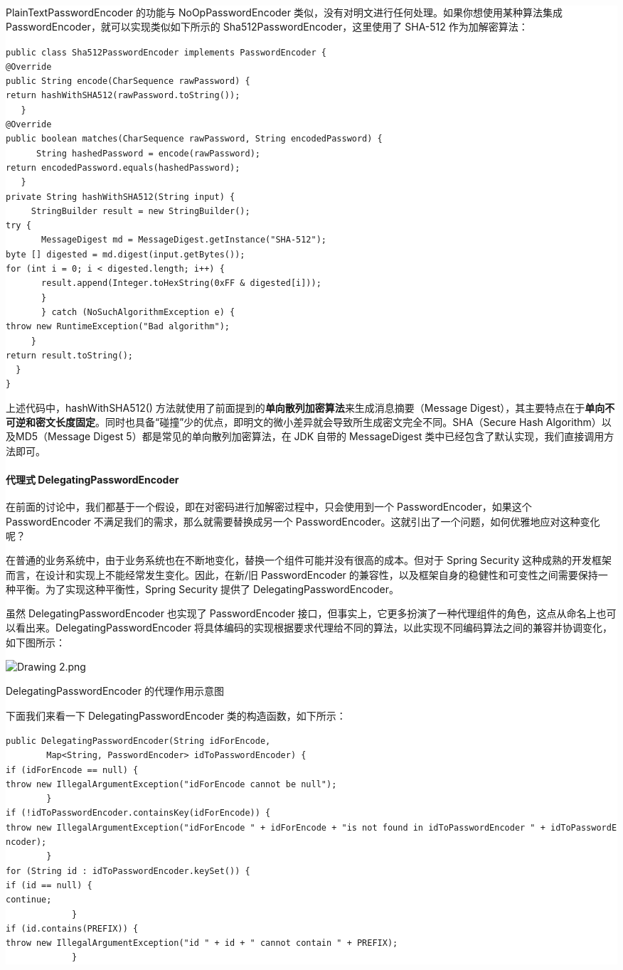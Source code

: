 PlainTextPasswordEncoder 的功能与 NoOpPasswordEncoder 类似，没有对明文进行任何处理。如果你想使用某种算法集成 PasswordEncoder，就可以实现类似如下所示的 Sha512PasswordEncoder，这里使用了 SHA-512 作为加解密算法：

```
public class Sha512PasswordEncoder implements PasswordEncoder {
@Override
public String encode(CharSequence rawPassword) {
return hashWithSHA512(rawPassword.toString());
   }
@Override
public boolean matches(CharSequence rawPassword, String encodedPassword) {
      String hashedPassword = encode(rawPassword);
return encodedPassword.equals(hashedPassword);
   }
private String hashWithSHA512(String input) {
     StringBuilder result = new StringBuilder();
try {
       MessageDigest md = MessageDigest.getInstance("SHA-512");
byte [] digested = md.digest(input.getBytes());
for (int i = 0; i < digested.length; i++) {
       result.append(Integer.toHexString(0xFF & digested[i]));
       }
       } catch (NoSuchAlgorithmException e) {
throw new RuntimeException("Bad algorithm");
     }
return result.toString();
  }
}
```

上述代码中，hashWithSHA512() 方法就使用了前面提到的**单向散列加密算法**来生成消息摘要（Message Digest），其主要特点在于**单向不可逆和密文长度固定**。同时也具备“碰撞”少的优点，即明文的微小差异就会导致所生成密文完全不同。SHA（Secure Hash Algorithm）以及MD5（Message Digest 5）都是常见的单向散列加密算法，在 JDK 自带的 MessageDigest 类中已经包含了默认实现，我们直接调用方法即可。

#### 代理式 DelegatingPasswordEncoder

在前面的讨论中，我们都基于一个假设，即在对密码进行加解密过程中，只会使用到一个 PasswordEncoder，如果这个 PasswordEncoder 不满足我们的需求，那么就需要替换成另一个 PasswordEncoder。这就引出了一个问题，如何优雅地应对这种变化呢？

在普通的业务系统中，由于业务系统也在不断地变化，替换一个组件可能并没有很高的成本。但对于 Spring Security 这种成熟的开发框架而言，在设计和实现上不能经常发生变化。因此，在新/旧 PasswordEncoder 的兼容性，以及框架自身的稳健性和可变性之间需要保持一种平衡。为了实现这种平衡性，Spring Security 提供了 DelegatingPasswordEncoder。

虽然 DelegatingPasswordEncoder 也实现了 PasswordEncoder 接口，但事实上，它更多扮演了一种代理组件的角色，这点从命名上也可以看出来。DelegatingPasswordEncoder 将具体编码的实现根据要求代理给不同的算法，以此实现不同编码算法之间的兼容并协调变化，如下图所示：

![Drawing 2.png](https://s0.lgstatic.com/i/image6/M01/43/9C/Cgp9HWC5_6aACid_AACGDa8mfic454.png)

DelegatingPasswordEncoder 的代理作用示意图

下面我们来看一下 DelegatingPasswordEncoder 类的构造函数，如下所示：

```
public DelegatingPasswordEncoder(String idForEncode,
        Map<String, PasswordEncoder> idToPasswordEncoder) {
if (idForEncode == null) {
throw new IllegalArgumentException("idForEncode cannot be null");
        }
if (!idToPasswordEncoder.containsKey(idForEncode)) {
throw new IllegalArgumentException("idForEncode " + idForEncode + "is not found in idToPasswordEncoder " + idToPasswordEncoder);
        }
for (String id : idToPasswordEncoder.keySet()) {
if (id == null) {
continue;
             }
if (id.contains(PREFIX)) {
throw new IllegalArgumentException("id " + id + " cannot contain " + PREFIX);
             }
```